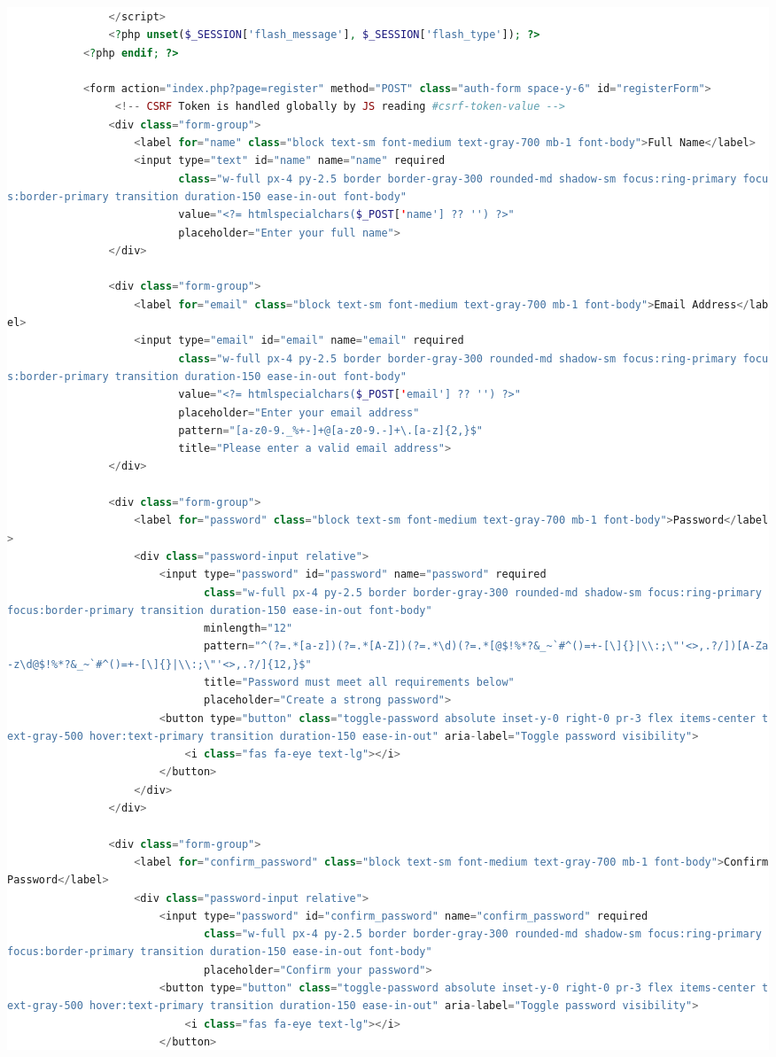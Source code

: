 ```php
                </script>
                <?php unset($_SESSION['flash_message'], $_SESSION['flash_type']); ?>
            <?php endif; ?>

            <form action="index.php?page=register" method="POST" class="auth-form space-y-6" id="registerForm">
                 <!-- CSRF Token is handled globally by JS reading #csrf-token-value -->
                <div class="form-group">
                    <label for="name" class="block text-sm font-medium text-gray-700 mb-1 font-body">Full Name</label>
                    <input type="text" id="name" name="name" required
                           class="w-full px-4 py-2.5 border border-gray-300 rounded-md shadow-sm focus:ring-primary focus:border-primary transition duration-150 ease-in-out font-body"
                           value="<?= htmlspecialchars($_POST['name'] ?? '') ?>"
                           placeholder="Enter your full name">
                </div>

                <div class="form-group">
                    <label for="email" class="block text-sm font-medium text-gray-700 mb-1 font-body">Email Address</label>
                    <input type="email" id="email" name="email" required
                           class="w-full px-4 py-2.5 border border-gray-300 rounded-md shadow-sm focus:ring-primary focus:border-primary transition duration-150 ease-in-out font-body"
                           value="<?= htmlspecialchars($_POST['email'] ?? '') ?>"
                           placeholder="Enter your email address"
                           pattern="[a-z0-9._%+-]+@[a-z0-9.-]+\.[a-z]{2,}$"
                           title="Please enter a valid email address">
                </div>

                <div class="form-group">
                    <label for="password" class="block text-sm font-medium text-gray-700 mb-1 font-body">Password</label>
                    <div class="password-input relative">
                        <input type="password" id="password" name="password" required
                               class="w-full px-4 py-2.5 border border-gray-300 rounded-md shadow-sm focus:ring-primary focus:border-primary transition duration-150 ease-in-out font-body"
                               minlength="12"
                               pattern="^(?=.*[a-z])(?=.*[A-Z])(?=.*\d)(?=.*[@$!%*?&_~`#^()=+-[\]{}|\\:;\"'<>,.?/])[A-Za-z\d@$!%*?&_~`#^()=+-[\]{}|\\:;\"'<>,.?/]{12,}$"
                               title="Password must meet all requirements below"
                               placeholder="Create a strong password">
                        <button type="button" class="toggle-password absolute inset-y-0 right-0 pr-3 flex items-center text-gray-500 hover:text-primary transition duration-150 ease-in-out" aria-label="Toggle password visibility">
                            <i class="fas fa-eye text-lg"></i>
                        </button>
                    </div>
                </div>

                <div class="form-group">
                    <label for="confirm_password" class="block text-sm font-medium text-gray-700 mb-1 font-body">Confirm Password</label>
                    <div class="password-input relative">
                        <input type="password" id="confirm_password" name="confirm_password" required
                               class="w-full px-4 py-2.5 border border-gray-300 rounded-md shadow-sm focus:ring-primary focus:border-primary transition duration-150 ease-in-out font-body"
                               placeholder="Confirm your password">
                        <button type="button" class="toggle-password absolute inset-y-0 right-0 pr-3 flex items-center text-gray-500 hover:text-primary transition duration-150 ease-in-out" aria-label="Toggle password visibility">
                            <i class="fas fa-eye text-lg"></i>
                        </button>
```